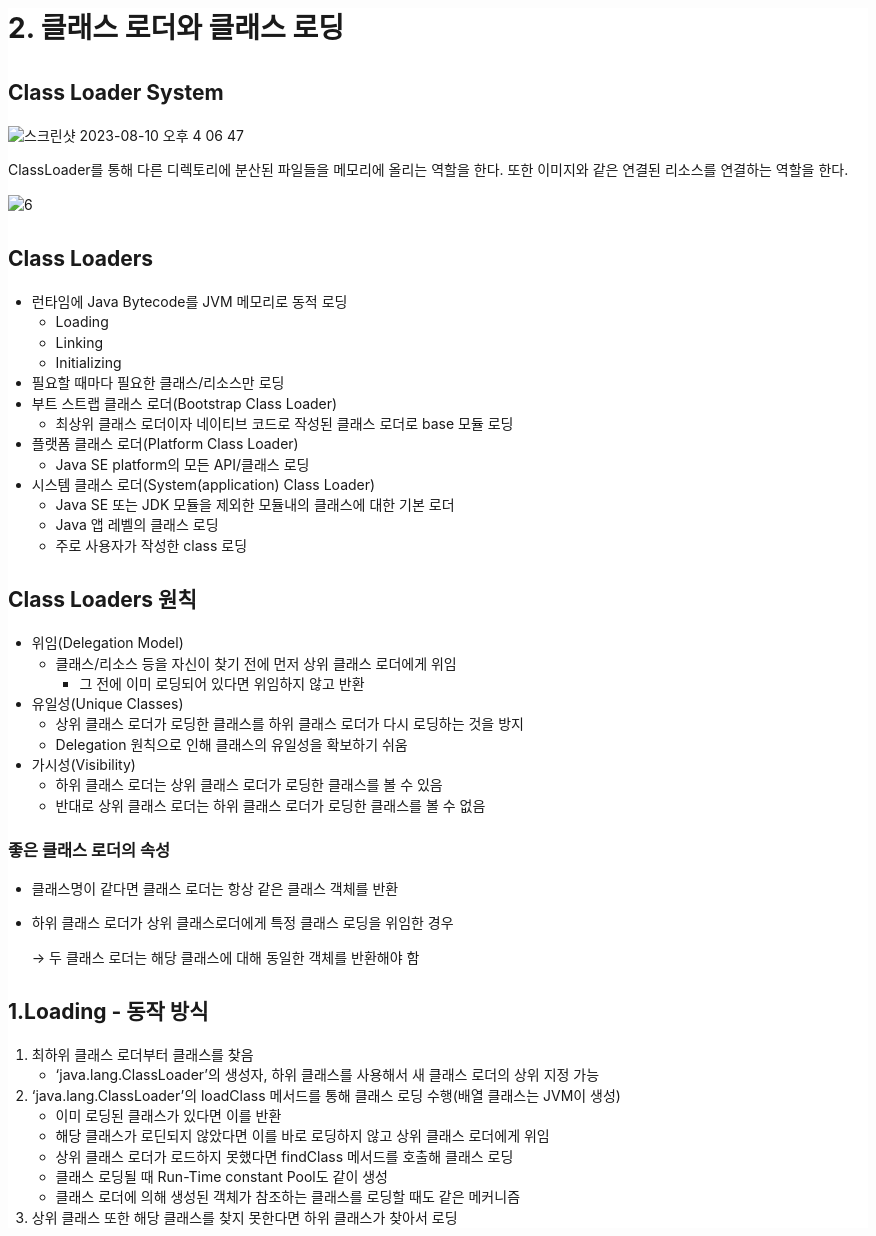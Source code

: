
# 2. 클래스 로더와 클래스 로딩
## Class Loader System
<img width="693" alt="스크린샷 2023-08-10 오후 4 06 47" src="https://github.com/xogns1514/test/assets/66353672/137f3013-f59b-4833-b13b-193f42042048">

ClassLoader를 통해 다른 디렉토리에 분산된 파일들을 메모리에 올리는 역할을 한다. 또한 이미지와 같은 연결된 리소스를 연결하는 역할을 한다.



<img width="600" alt="6" src="https://github.com/GDSC-Hongik/2023-2-OC-Java-Study/assets/66353672/83bd9570-76a1-4729-96ff-b0bf9d5e1677">

## Class Loaders

- 런타임에 Java Bytecode를 JVM 메모리로 동적 로딩
    - Loading
    - Linking
    - Initializing
- 필요할 때마다 필요한 클래스/리소스만 로딩
- 부트 스트랩 클래스 로더(Bootstrap Class Loader)
    - 최상위 클래스 로더이자 네이티브 코드로 작성된 클래스 로더로 base 모듈 로딩
- 플랫폼 클래스 로더(Platform Class Loader)
    - Java SE platform의 모든 API/클래스 로딩
- 시스템 클래스 로더(System(application) Class Loader)
    - Java SE 또는 JDK 모듈을 제외한 모듈내의 클래스에 대한 기본 로더
    - Java 앱 레벨의 클래스 로딩
    - 주로 사용자가 작성한 class 로딩 

## Class Loaders 원칙

- 위임(Delegation Model)
    - 클래스/리소스 등을 자신이 찾기 전에 먼저 상위 클래스 로더에게 위임
        - 그 전에 이미 로딩되어 있다면 위임하지 않고 반환
- 유일성(Unique Classes)
    - 상위 클래스 로더가 로딩한 클래스를 하위 클래스 로더가 다시 로딩하는 것을 방지
    - Delegation 원칙으로 인해 클래스의 유일성을 확보하기 쉬움
- 가시성(Visibility)
    - 하위 클래스 로더는 상위 클래스 로더가 로딩한 클래스를 볼 수 있음
    - 반대로 상위 클래스 로더는 하위 클래스 로더가 로딩한 클래스를 볼 수 없음

### 좋은 클래스 로더의 속성

- 클래스명이 같다면 클래스 로더는 항상 같은 클래스 객체를 반환
- 하위 클래스 로더가 상위 클래스로더에게 특정 클래스 로딩을 위임한 경우
    
    → 두 클래스 로더는 해당 클래스에 대해 동일한 객체를 반환해야 함
    

## 1.Loading - 동작 방식

1. 최하위 클래스 로더부터 클래스를 찾음
    - ‘java.lang.ClassLoader’의 생성자, 하위 클래스를 사용해서 새 클래스 로더의 상위 지정 가능
2. ‘java.lang.ClassLoader’의 loadClass 메서드를 통해 클래스 로딩 수행(배열 클래스는 JVM이 생성)
    - 이미 로딩된 클래스가 있다면 이를 반환
    - 해당 클래스가 로딘되지 않았다면 이를 바로 로딩하지 않고 상위 클래스 로더에게 위임
    - 상위 클래스 로더가 로드하지 못했다면 findClass 메서드를 호출해 클래스 로딩
    - 클래스 로딩될 때 Run-Time constant Pool도 같이 생성
    - 클래스 로더에 의해 생성된 객체가 참조하는 클래스를 로딩할 때도 같은 메커니즘
3. 상위 클래스 또한 해당 클래스를 찾지 못한다면 하위 클래스가 찾아서 로딩
